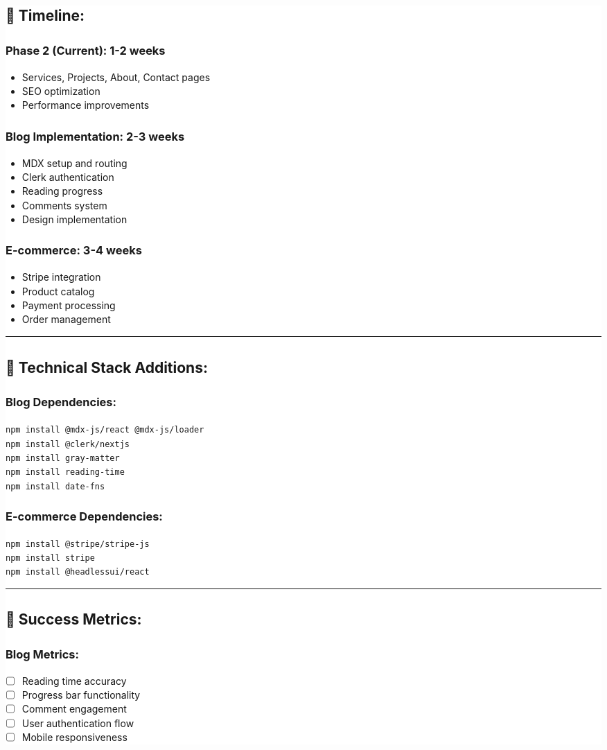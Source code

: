 
## 📅 Timeline:

### Phase 2 (Current): 1-2 weeks
- Services, Projects, About, Contact pages
- SEO optimization
- Performance improvements

### Blog Implementation: 2-3 weeks
- MDX setup and routing
- Clerk authentication
- Reading progress
- Comments system
- Design implementation

### E-commerce: 3-4 weeks
- Stripe integration
- Product catalog
- Payment processing
- Order management

---

## 🔧 Technical Stack Additions:

### Blog Dependencies:
```bash
npm install @mdx-js/react @mdx-js/loader
npm install @clerk/nextjs
npm install gray-matter
npm install reading-time
npm install date-fns
```

### E-commerce Dependencies:
```bash
npm install @stripe/stripe-js
npm install stripe
npm install @headlessui/react
```

---

## 🎯 Success Metrics:

### Blog Metrics:
- [ ] Reading time accuracy
- [ ] Progress bar functionality
- [ ] Comment engagement
- [ ] User authentication flow
- [ ] Mobile responsiveness
